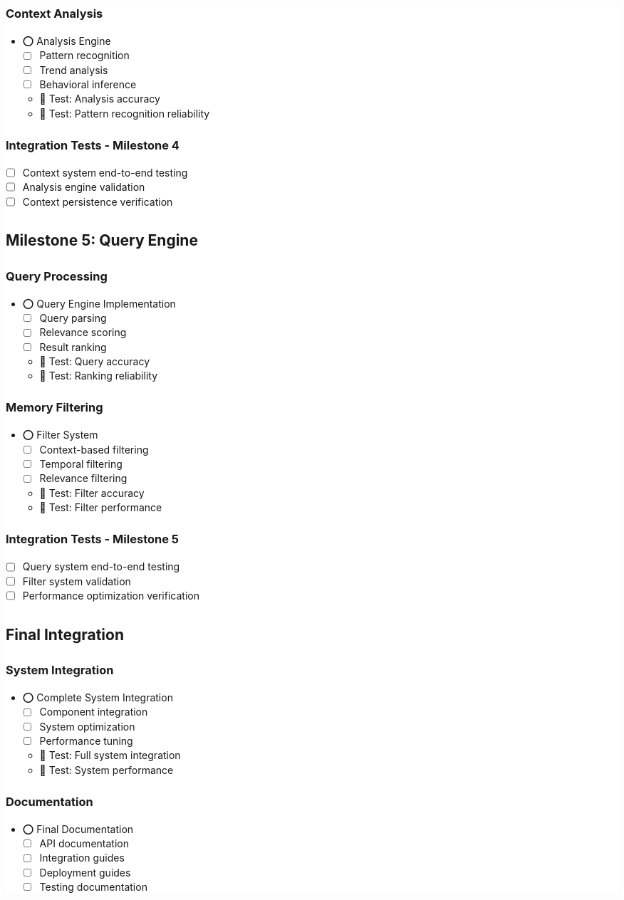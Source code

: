 ### Context Analysis
- ⭕ Analysis Engine
  - [ ] Pattern recognition
  - [ ] Trend analysis
  - [ ] Behavioral inference
  - 🧪 Test: Analysis accuracy
  - 🧪 Test: Pattern recognition reliability

### Integration Tests - Milestone 4
- [ ] Context system end-to-end testing
- [ ] Analysis engine validation
- [ ] Context persistence verification

## Milestone 5: Query Engine
### Query Processing
- ⭕ Query Engine Implementation
  - [ ] Query parsing
  - [ ] Relevance scoring
  - [ ] Result ranking
  - 🧪 Test: Query accuracy
  - 🧪 Test: Ranking reliability

### Memory Filtering
- ⭕ Filter System
  - [ ] Context-based filtering
  - [ ] Temporal filtering
  - [ ] Relevance filtering
  - 🧪 Test: Filter accuracy
  - 🧪 Test: Filter performance

### Integration Tests - Milestone 5
- [ ] Query system end-to-end testing
- [ ] Filter system validation
- [ ] Performance optimization verification

## Final Integration
### System Integration
- ⭕ Complete System Integration
  - [ ] Component integration
  - [ ] System optimization
  - [ ] Performance tuning
  - 🧪 Test: Full system integration
  - 🧪 Test: System performance

### Documentation
- ⭕ Final Documentation
  - [ ] API documentation
  - [ ] Integration guides
  - [ ] Deployment guides
  - [ ] Testing documentation
